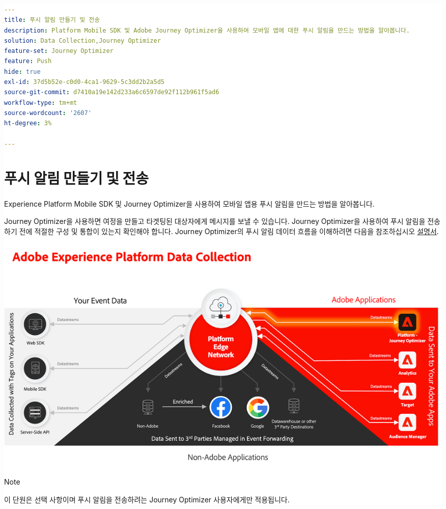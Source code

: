 ```yaml
---
title: 푸시 알림 만들기 및 전송
description: Platform Mobile SDK 및 Adobe Journey Optimizer을 사용하여 모바일 앱에 대한 푸시 알림을 만드는 방법을 알아봅니다.
solution: Data Collection,Journey Optimizer
feature-set: Journey Optimizer
feature: Push
hide: true
exl-id: 37d5b52e-c0d0-4ca1-9629-5c3dd2b2a5d5
source-git-commit: d7410a19e142d233a6c6597de92f112b961f5ad6
workflow-type: tm+mt
source-wordcount: '2607'
ht-degree: 3%

---
```


# 푸시 알림 만들기 및 전송

Experience Platform Mobile SDK 및 Journey Optimizer을 사용하여 모바일 앱용 푸시 알림을 만드는 방법을 알아봅니다.

Journey Optimizer을 사용하면 여정을 만들고 타겟팅된 대상자에게 메시지를 보낼 수 있습니다. Journey Optimizer을 사용하여 푸시 알림을 전송하기 전에 적절한 구성 및 통합이 있는지 확인해야 합니다. Journey Optimizer의 푸시 알림 데이터 흐름을 이해하려면 다음을 참조하십시오 [설명서](https://experienceleague.adobe.com/docs/journey-optimizer/using/configuration/configuration-message/push-config/push-gs.html).

![아키텍처](assets/architecture-ajo.png)

>[!NOTE]
>
>이 단원은 선택 사항이며 푸시 알림을 전송하려는 Journey Optimizer 사용자에게만 적용됩니다.
